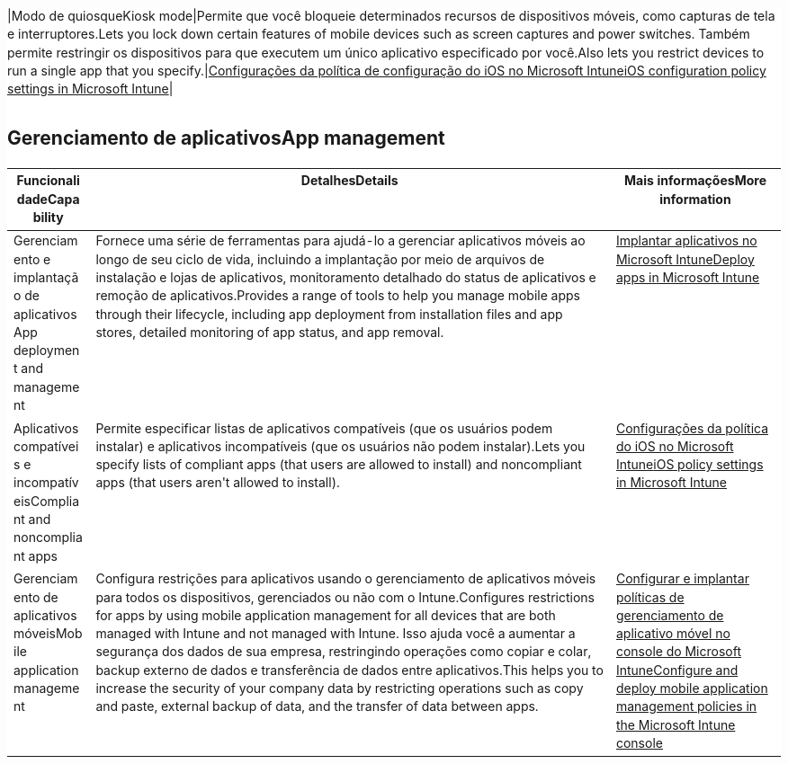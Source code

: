 |<span data-ttu-id="b1d90-128">Modo de quiosque</span><span class="sxs-lookup"><span data-stu-id="b1d90-128">Kiosk mode</span></span>|<span data-ttu-id="b1d90-129">Permite que você bloqueie determinados recursos de dispositivos móveis, como capturas de tela e interruptores.</span><span class="sxs-lookup"><span data-stu-id="b1d90-129">Lets you lock down certain features of mobile devices such as screen captures and power switches.</span></span> <span data-ttu-id="b1d90-130">Também permite restringir os dispositivos para que executem um único aplicativo especificado por você.</span><span class="sxs-lookup"><span data-stu-id="b1d90-130">Also lets you restrict devices to run a single app that you specify.</span></span>|[<span data-ttu-id="b1d90-131">Configurações da política de configuração do iOS no Microsoft Intune</span><span class="sxs-lookup"><span data-stu-id="b1d90-131">iOS configuration policy settings in Microsoft Intune</span></span>](/intune-classic/deploy-use/ios-policy-settings-in-microsoft-intune)|

## <span data-ttu-id="b1d90-132">Gerenciamento de aplicativos</span><span class="sxs-lookup"><span data-stu-id="b1d90-132">App management</span></span>
<a id="app-management" class="xliff"></a>

|<span data-ttu-id="b1d90-133">Funcionalidade</span><span class="sxs-lookup"><span data-stu-id="b1d90-133">Capability</span></span>|<span data-ttu-id="b1d90-134">Detalhes</span><span class="sxs-lookup"><span data-stu-id="b1d90-134">Details</span></span>|<span data-ttu-id="b1d90-135">Mais informações</span><span class="sxs-lookup"><span data-stu-id="b1d90-135">More information</span></span>|
|--------------|-----------|--------------------|
|<span data-ttu-id="b1d90-136">Gerenciamento e implantação de aplicativos</span><span class="sxs-lookup"><span data-stu-id="b1d90-136">App deployment and management</span></span>|<span data-ttu-id="b1d90-137">Fornece uma série de ferramentas para ajudá-lo a gerenciar aplicativos móveis ao longo de seu ciclo de vida, incluindo a implantação por meio de arquivos de instalação e lojas de aplicativos, monitoramento detalhado do status de aplicativos e remoção de aplicativos.</span><span class="sxs-lookup"><span data-stu-id="b1d90-137">Provides a range of tools to help you manage mobile apps through their lifecycle, including app deployment from installation files and app stores, detailed monitoring of app status, and app removal.</span></span>|[<span data-ttu-id="b1d90-138">Implantar aplicativos no Microsoft Intune</span><span class="sxs-lookup"><span data-stu-id="b1d90-138">Deploy apps in Microsoft Intune</span></span>](/intune-classic/deploy-use/deploy-apps)|
|<span data-ttu-id="b1d90-139">Aplicativos compatíveis e incompatíveis</span><span class="sxs-lookup"><span data-stu-id="b1d90-139">Compliant and noncompliant apps</span></span>|<span data-ttu-id="b1d90-140">Permite especificar listas de aplicativos compatíveis (que os usuários podem instalar) e aplicativos incompatíveis (que os usuários não podem instalar).</span><span class="sxs-lookup"><span data-stu-id="b1d90-140">Lets you specify lists of compliant apps (that users are allowed to install) and noncompliant apps (that users aren't allowed to install).</span></span>|[<span data-ttu-id="b1d90-141">Configurações da política do iOS no Microsoft Intune</span><span class="sxs-lookup"><span data-stu-id="b1d90-141">iOS policy settings in Microsoft Intune</span></span>](/intune-classic/deploy-use/ios-policy-settings-in-microsoft-intune)|
|<span data-ttu-id="b1d90-142">Gerenciamento de aplicativos móveis</span><span class="sxs-lookup"><span data-stu-id="b1d90-142">Mobile application management</span></span>|<span data-ttu-id="b1d90-143">Configura restrições para aplicativos usando o gerenciamento de aplicativos móveis para todos os dispositivos, gerenciados ou não com o Intune.</span><span class="sxs-lookup"><span data-stu-id="b1d90-143">Configures restrictions for apps by using mobile application management for all devices that are both managed with Intune and not managed with Intune.</span></span> <span data-ttu-id="b1d90-144">Isso ajuda você a aumentar a segurança dos dados de sua empresa, restringindo operações como copiar e colar, backup externo de dados e transferência de dados entre aplicativos.</span><span class="sxs-lookup"><span data-stu-id="b1d90-144">This helps you to increase the security of your company data by restricting operations such as copy and paste, external backup of data, and the transfer of data between apps.</span></span>|[<span data-ttu-id="b1d90-145">Configurar e implantar políticas de gerenciamento de aplicativo móvel no console do Microsoft Intune</span><span class="sxs-lookup"><span data-stu-id="b1d90-145">Configure and deploy mobile application management policies in the Microsoft Intune console</span></span>](/intune/app-wrapper-prepare-android)|